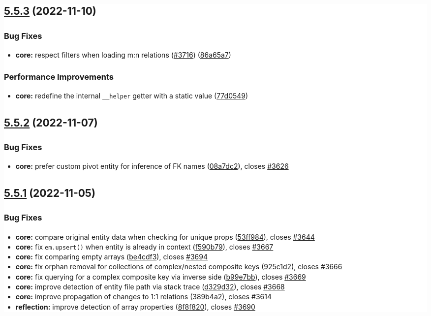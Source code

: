 



## [5.5.3](https://github.com/mikro-orm/mikro-orm/compare/v5.5.2...v5.5.3) (2022-11-10)


### Bug Fixes

* **core:** respect filters when loading m:n relations ([#3716](https://github.com/mikro-orm/mikro-orm/issues/3716)) ([86a65a7](https://github.com/mikro-orm/mikro-orm/commit/86a65a77cbfb8909511cb3bf269517feb2921e06))


### Performance Improvements

* **core:** redefine the internal `__helper` getter with a static value ([77d0549](https://github.com/mikro-orm/mikro-orm/commit/77d05495478705b8b5b15bbc6fbb9080361899ab))





## [5.5.2](https://github.com/mikro-orm/mikro-orm/compare/v5.5.1...v5.5.2) (2022-11-07)


### Bug Fixes

* **core:** prefer custom pivot entity for inference of FK names ([08a7dc2](https://github.com/mikro-orm/mikro-orm/commit/08a7dc2ed8f64ede8217b6f46ff22c166c488d92)), closes [#3626](https://github.com/mikro-orm/mikro-orm/issues/3626)





## [5.5.1](https://github.com/mikro-orm/mikro-orm/compare/v5.5.0...v5.5.1) (2022-11-05)


### Bug Fixes

* **core:** compare original entity data when checking for unique props ([53ff984](https://github.com/mikro-orm/mikro-orm/commit/53ff984723c905a0f7dc5d27b2941b663d9d41cc)), closes [#3644](https://github.com/mikro-orm/mikro-orm/issues/3644)
* **core:** fix `em.upsert()` when entity is already in context ([f590b79](https://github.com/mikro-orm/mikro-orm/commit/f590b796684cca88c055c8fd3234f3cb9ca85a10)), closes [#3667](https://github.com/mikro-orm/mikro-orm/issues/3667)
* **core:** fix comparing empty arrays ([be4cdf3](https://github.com/mikro-orm/mikro-orm/commit/be4cdf312f25a01df686f5137340726e92924a0e)), closes [#3694](https://github.com/mikro-orm/mikro-orm/issues/3694)
* **core:** fix orphan removal for collections of complex/nested composite keys ([925c1d2](https://github.com/mikro-orm/mikro-orm/commit/925c1d23ada128a8429223c14811d5357f43f2dc)), closes [#3666](https://github.com/mikro-orm/mikro-orm/issues/3666)
* **core:** fix querying for a complex composite key via inverse side ([b99e7bb](https://github.com/mikro-orm/mikro-orm/commit/b99e7bb4d6dd1c0657ea0ddf28fb0c3a1986e5b7)), closes [#3669](https://github.com/mikro-orm/mikro-orm/issues/3669)
* **core:** improve detection of entity file path via stack trace ([d329d32](https://github.com/mikro-orm/mikro-orm/commit/d329d322f4264f5e97ddc658fdc4ce240f8c7526)), closes [#3668](https://github.com/mikro-orm/mikro-orm/issues/3668)
* **core:** improve propagation of changes to 1:1 relations ([389b4a2](https://github.com/mikro-orm/mikro-orm/commit/389b4a2a750a45ecb9806640613de016132d2dfa)), closes [#3614](https://github.com/mikro-orm/mikro-orm/issues/3614)
* **reflection:** improve detection of array properties ([8f8f820](https://github.com/mikro-orm/mikro-orm/commit/8f8f820ca6e60937e4da82825f9afba9087459ee)), closes [#3690](https://github.com/mikro-orm/mikro-orm/issues/3690)
